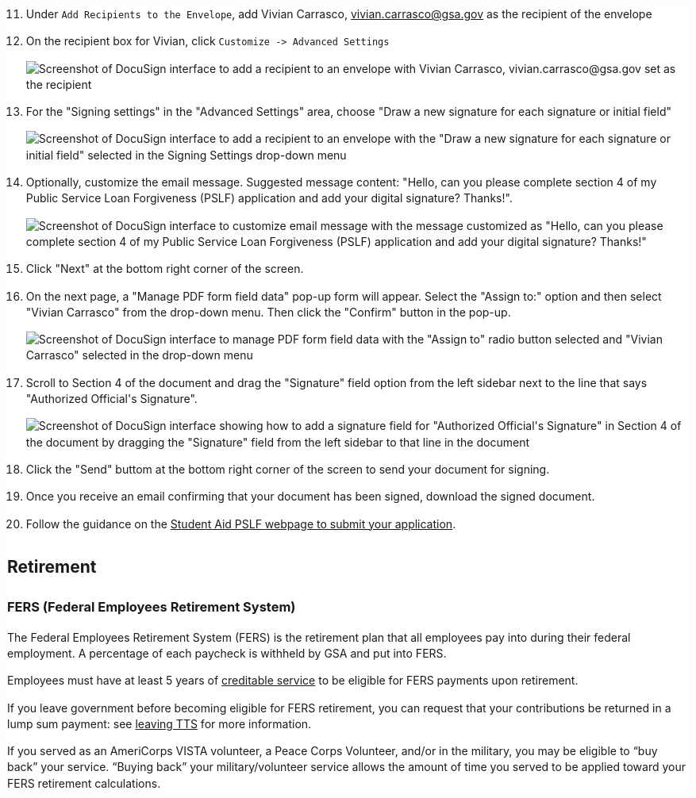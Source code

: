 11. Under `Add Recipients to the Envelope`, add Vivian Carrasco, vivian.carrasco@gsa.gov as the recipient of the envelope
12. On the recipient box for Vivian, click `Customize -> Advanced Settings`

    ![Screenshot of DocuSign interface to add a recipient to an envelope with Vivian Carrasco, vivian.carrasco@gsa.gov set as the recipient]({{site.baseurl}}/images/pslf/pslf-document-add-recipient-settings.png)

13. For the "Signing settings" in the "Advanced Settings" area, choose "Draw a new signature for each signature or initial field"

    ![Screenshot of DocuSign interface to add a recipient to an envelope with the "Draw a new signature for each signature or initial field" selected in the Signing Settings drop-down menu]({{site.baseurl}}/images/pslf/pslf-document-add-recipient-signing-settings.png)

14. Optionally, customize the email message. Suggested message content: "Hello, can you please complete section 4 of my Public Service Loan Forgiveness (PSLF) application and add your digital signature? Thanks!".

    ![Screenshot of DocuSign interface to customize email message with the message customized as "Hello, can you please complete section 4 of my Public Service Loan Forgiveness (PSLF) application and add your digital signature? Thanks!"]({{site.baseurl}}/images/pslf/pslf-document-customize-email-message.png)

15. Click "Next" at the bottom right corner of the screen.
16. On the next page, a "Manage PDF form field data" pop-up form will appear. Select the "Assign to:" option and then select "Vivian Carrasco" from the drop-down menu. Then click the "Confirm" button in the pop-up.

    ![Screenshot of DocuSign interface to manage PDF form field data with the "Assign to" radio button selected and "Vivian Carrasco" selected in the drop-down menu]({{site.baseurl}}/images/pslf/pslf-document-manage-form-data.png)

17. Scroll to Section 4 of the document and drag the "Signature" field option from the left sidebar next to the line that says "Authorized Official's Signature".

    ![Screenshot of DocuSign interface showing how to add a signature field for "Authorized Official's Signature" in Section 4 of the document by dragging the "Signature" field from the left sidebar to that line in the document]({{site.baseurl}}/images/pslf/pslf-document-add-signature.png)

18. Click the "Send" buttom at the bottom right corner of the screen to send your document for signing.
19. Once you receive an email confirming that your document has been signed, download the signed document.
20. Follow the guidance on the [Student Aid PSLF webpage to submit your application](https://studentaid.gov/manage-loans/forgiveness-cancellation/public-service/public-service-loan-forgiveness-application).

## Retirement

### FERS (Federal Employees Retirement System)

The Federal Employees Retirement System (FERS) is the retirement plan that all employees pay into during their federal employment. A percentage of each paycheck is withheld by GSA and put into FERS.

Employees must have at least 5 years of [creditable service](https://www.opm.gov/retirement-services/fers-information/creditable-service/) to be eligible for FERS payments upon retirement.

If you leave government before becoming eligible for FERS retirement, you can request that your contributions be returned in a lump sum payment: see [leaving TTS]({{site.baseurl}}/leaving-tts/) for more information.

If you served as an AmeriCorps VISTA volunteer, a Peace Corps Volunteer, and/or in the military, you may be eligible to “buy back” your service. “Buying back” your military/volunteer service allows the amount of time you served to be applied toward your FERS retirement calculations.
